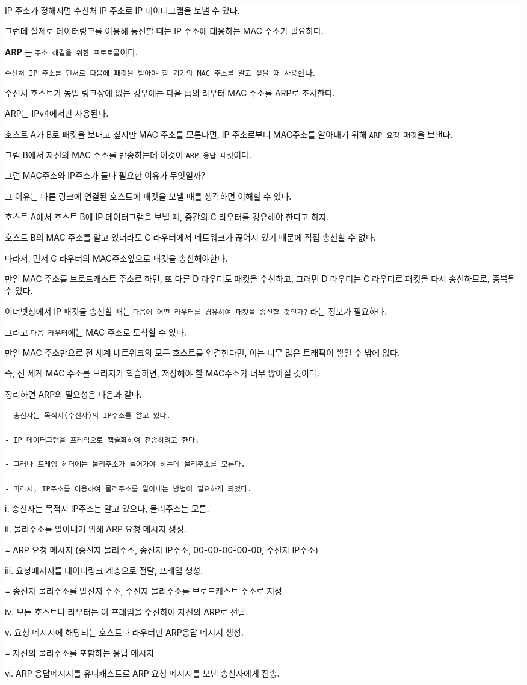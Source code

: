
IP 주소가 정해지면 수신처 IP 주소로 IP 데이터그램을 보낼 수 있다.

그런데 실제로 데이터링크를 이용해 통신할 때는 IP 주소에 대응하는 MAC 주소가 필요하다.

**ARP** 는 `주소 해결을 위한 프로토콜`이다.

`수신처 IP 주소를 단서로 다음에 패킷을 받아야 할 기기의 MAC 주소를 알고 싶을 때 사용`한다.

수신처 호스트가 동일 링크상에 없는 경우에는 다음 홉의 라우터 MAC 주소를 ARP로 조사한다.

ARP는 IPv4에서만 사용된다.

호스트 A가 B로 패킷을 보내고 싶지만 MAC 주소를 모른다면, IP 주소로부터 MAC주소를 알아내기 위해 `ARP 요청 패킷`을 보낸다.

그럼 B에서 자신의 MAC 주소를 반송하는데 이것이 `ARP 응답 패킷`이다.

그럼 MAC주소와 IP주소가 둘다 필요한 이유가 무엇일까?

그 이유는 다른 링크에 연결된 호스트에 패킷을 보낼 때를 생각하면 이해할 수 있다.

호스트 A에서 호스트 B에 IP 데이터그램을 보낼 때, 중간의 C 라우터를 경유해야 한다고 하자.

호스트 B의 MAC 주소를 알고 있더라도 C 라우터에서 네트워크가 끊어져 있기 때문에 직접 송신할 수 없다.

따라서, 먼저 C 라우터의 MAC주소앞으로 패킷을 송신해야한다.

만일 MAC 주소를 브로드캐스트 주소로 하면, 또 다른 D 라우터도 패킷을 수신하고, 그러면 D 라우터는 C 라우터로 패킷을 다시 송신하므로, 중복될 수 있다.

이더넷상에서 IP 패킷을 송신할 때는 `다음에 어떤 라우터를 경유하여 패킷을 송신할 것인가?` 라는 정보가 필요하다.

그리고 `다음 라우터`에는 MAC 주소로 도착할 수 있다.

만일 MAC 주소만으로 전 세계 네트워크의 모든 호스트를 연결한다면, 이는 너무 많은 트래픽이 쌓일 수 밖에 없다.

즉, 전 세계 MAC 주소를 브리지가 학습하면, 저장해야 할 MAC주소가 너무 많아질 것이다.

정리하면 ARP의 필요성은 다음과 같다.

    - 송신자는 목적지(수신자)의 IP주소를 알고 있다.

    - IP 데이터그램을 프레임으로 캡슐화하여 전송하려고 한다.

    - 그러나 프레임 헤더에는 물리주소가 들어가야 하는데 물리주소를 모른다.

    - 따라서, IP주소를 이용하여 물리주소를 알아내는 방법이 필요하게 되었다.


  ⅰ. 송신자는 목적지 IP주소는 알고 있으나, 물리주소는 모름.

  ⅱ. 물리주소를 알아내기 위해 ARP 요청 메시지 생성.

  = ARP 요청 메시지 (송신자 물리주소, 송신자 IP주소, 00-00-00-00-00, 수신자 IP주소)

  ⅲ. 요청메시지를 데이터링크 계층으로 전달, 프레임 생성.

  = 송신자 물리주소를 발신지 주소, 수신자 물리주소를 브로드캐스트 주소로 지정

  ⅳ. 모든 호스트나 라우터는 이 프레임을 수신하여 자신의 ARP로 전달.

  ⅴ. 요청 메시지에 해당되는 호스트나 라우터만 ARP응답 메시지 생성.

  = 자신의 물리주소를 포함하는 응답 메시지

  ⅵ. ARP 응답메시지를 유니캐스트로 ARP 요청 메시지를 보낸 송신자에게 전송.
